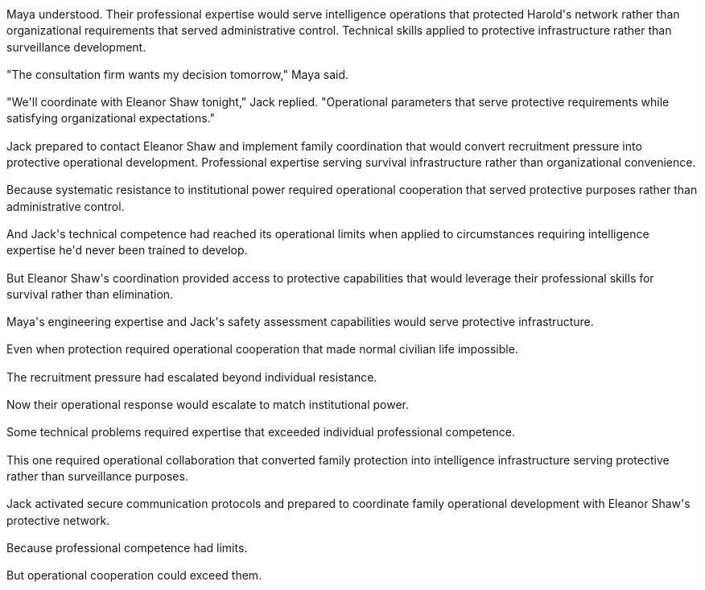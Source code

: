 Maya understood. Their professional expertise would serve intelligence operations that protected Harold's network rather than organizational requirements that served administrative control. Technical skills applied to protective infrastructure rather than surveillance development.

"The consultation firm wants my decision tomorrow," Maya said.

"We'll coordinate with Eleanor Shaw tonight," Jack replied. "Operational parameters that serve protective requirements while satisfying organizational expectations."

Jack prepared to contact Eleanor Shaw and implement family coordination that would convert recruitment pressure into protective operational development. Professional expertise serving survival infrastructure rather than organizational convenience.

Because systematic resistance to institutional power required operational cooperation that served protective purposes rather than administrative control.

And Jack's technical competence had reached its operational limits when applied to circumstances requiring intelligence expertise he'd never been trained to develop.

But Eleanor Shaw's coordination provided access to protective capabilities that would leverage their professional skills for survival rather than elimination.

Maya's engineering expertise and Jack's safety assessment capabilities would serve protective infrastructure.

Even when protection required operational cooperation that made normal civilian life impossible.

The recruitment pressure had escalated beyond individual resistance.

Now their operational response would escalate to match institutional power.

Some technical problems required expertise that exceeded individual professional competence.

This one required operational collaboration that converted family protection into intelligence infrastructure serving protective rather than surveillance purposes.

Jack activated secure communication protocols and prepared to coordinate family operational development with Eleanor Shaw's protective network.

Because professional competence had limits.

But operational cooperation could exceed them. 